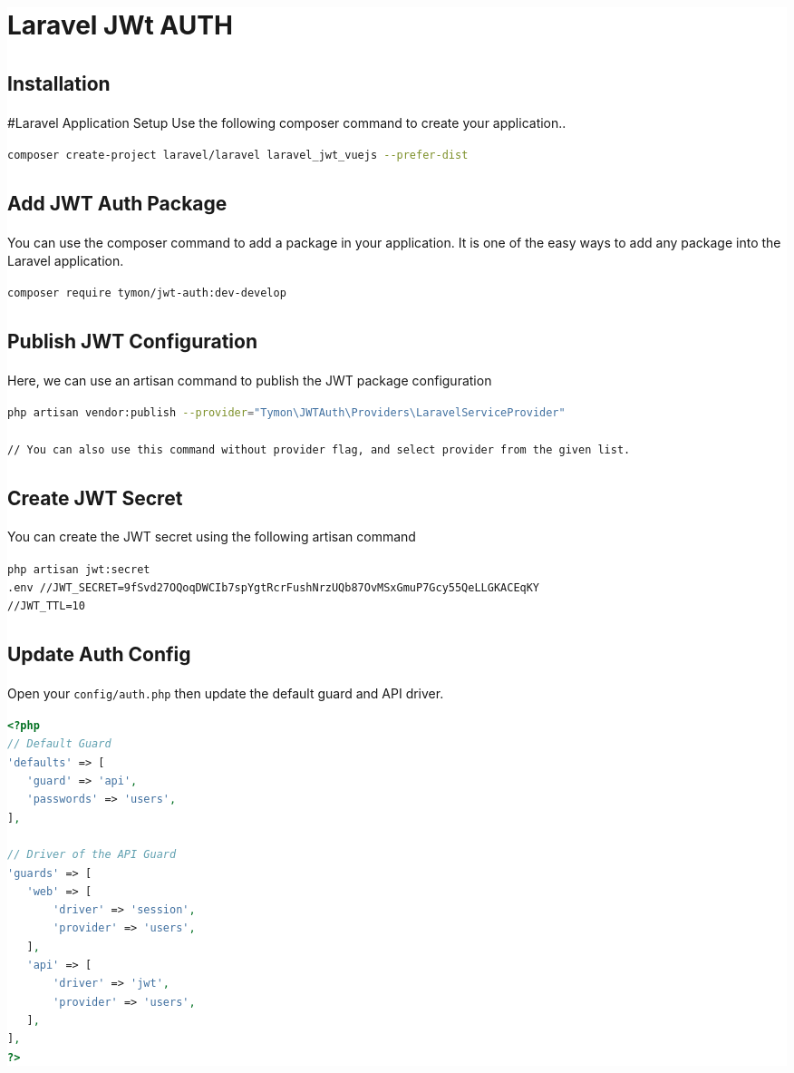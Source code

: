 # Laravel JWt AUTH

## Installation

#Laravel Application Setup
Use the following composer command to create your application..

```bash
composer create-project laravel/laravel laravel_jwt_vuejs --prefer-dist
```

## Add JWT Auth Package
   You can use the composer command to add a package in your application. It is one of the easy ways to add any package into the Laravel application.

```bash
composer require tymon/jwt-auth:dev-develop
```

## Publish JWT Configuration
  Here, we can use an artisan command to publish the JWT package configuration
```bash
php artisan vendor:publish --provider="Tymon\JWTAuth\Providers\LaravelServiceProvider"

// You can also use this command without provider flag, and select provider from the given list.
```

## Create JWT Secret
  You can create the JWT secret using the following artisan command
```bash
php artisan jwt:secret 
.env //JWT_SECRET=9fSvd27OQoqDWCIb7spYgtRcrFushNrzUQb87OvMSxGmuP7Gcy55QeLLGKACEqKY
//JWT_TTL=10
```

## Update Auth Config
  Open your `config/auth.php` then update the default guard and API driver.
 ```php
<?php
// Default Guard
'defaults' => [
    'guard' => 'api',
    'passwords' => 'users',
],

// Driver of the API Guard
'guards' => [
    'web' => [
        'driver' => 'session',
        'provider' => 'users',
    ],
    'api' => [
        'driver' => 'jwt',
        'provider' => 'users',
    ],
],
?>

 ```
